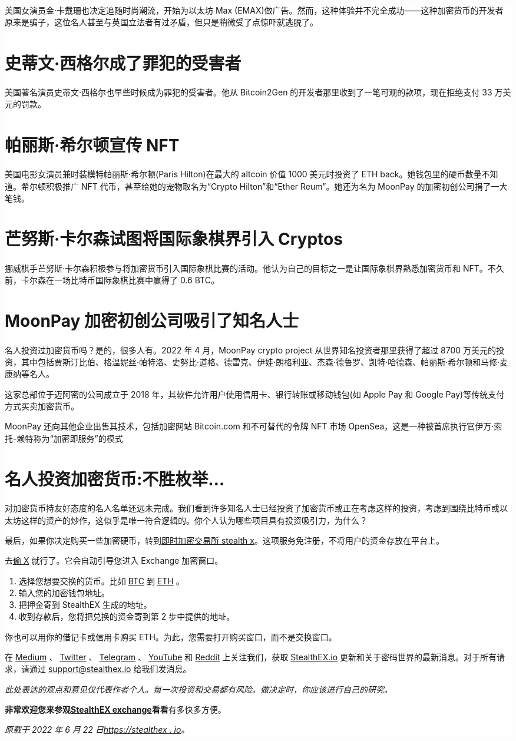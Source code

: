 美国女演员金·卡戴珊也决定追随时尚潮流，开始为以太坊 Max (EMAX)做广告。然而，这种体验并不完全成功——这种加密货币的开发者原来是骗子，这位名人甚至与英国立法者有过矛盾，但只是稍微受了点惊吓就逃脱了。

# 史蒂文·西格尔成了罪犯的受害者

美国著名演员史蒂文·西格尔也早些时候成为罪犯的受害者。他从 Bitcoin2Gen 的开发者那里收到了一笔可观的款项，现在拒绝支付 33 万美元的罚款。

# 帕丽斯·希尔顿宣传 NFT

美国电影女演员兼时装模特帕丽斯·希尔顿(Paris Hilton)在最大的 altcoin 价值 1000 美元时投资了 ETH back。她钱包里的硬币数量不知道。希尔顿积极推广 NFT 代币，甚至给她的宠物取名为“Crypto Hilton”和“Ether Reum”。她还为名为 MoonPay 的加密初创公司捐了一大笔钱。

# 芒努斯·卡尔森试图将国际象棋界引入 Cryptos

挪威棋手芒努斯·卡尔森积极参与将加密货币引入国际象棋比赛的活动。他认为自己的目标之一是让国际象棋界熟悉加密货币和 NFT。不久前，卡尔森在一场比特币国际象棋比赛中赢得了 0.6 BTC。

# MoonPay 加密初创公司吸引了知名人士

名人投资过加密货币吗？是的，很多人有。2022 年 4 月，MoonPay crypto project 从世界知名投资者那里获得了超过 8700 万美元的投资，其中包括贾斯汀比伯、格温妮丝·帕特洛、史努比·道格、德雷克、伊娃·朗格利亚、杰森·德鲁罗、凯特·哈德森、帕丽斯·希尔顿和马修·麦康纳等名人。

这家总部位于迈阿密的公司成立于 2018 年，其软件允许用户使用信用卡、银行转账或移动钱包(如 Apple Pay 和 Google Pay)等传统支付方式买卖加密货币。

MoonPay 还向其他企业出售其技术，包括加密网站 Bitcoin.com 和不可替代的令牌 NFT 市场 OpenSea，这是一种被首席执行官伊万·索托-赖特称为“加密即服务”的模式

# 名人投资加密货币:不胜枚举…

对加密货币持友好态度的名人名单还远未完成。我们看到许多知名人士已经投资了加密货币或正在考虑这样的投资，考虑到围绕比特币或以太坊这样的资产的炒作，这似乎是唯一符合逻辑的。你个人认为哪些项目具有投资吸引力，为什么？

最后，如果你决定购买一些加密硬币，转到[即时加密交易所 stealth x](https://stealthex.io/)。这项服务免注册，不将用户的资金存放在平台上。

去[偷 X](https://stealthex.io/?from=btc&to=eth&amount=0.1) 就行了。它会自动引导您进入 Exchange 加密窗口。

1.  选择您想要交换的货币。比如 [BTC](https://stealthex.io/coin/btc) 到 [ETH](https://stealthex.io/coin/eth) 。
2.  输入您的加密钱包地址。
3.  把押金寄到 StealthEX 生成的地址。
4.  收到存款后，您将把兑换的资金寄到第 2 步中提供的地址。

你也可以用你的借记卡或信用卡购买 ETH。为此，您需要打开购买窗口，而不是交换窗口。

在 [Medium](https://stealthex-io.medium.com/) 、 [Twitter](https://twitter.com/Stealthex_io) 、 [Telegram](https://t.me/StealthEX) 、 [YouTube](https://www.youtube.com/channel/UCeES_XBesX76ge7xf1meuSw) 和 [Reddit](https://www.reddit.com/user/Stealthex_io) 上关注我们，获取 [StealthEX.io](https://stealthex.io/) 更新和关于密码世界的最新消息。对于所有请求，请通过 support@stealthex.io 给我们发消息。

*此处表达的观点和意见仅代表作者个人。每一次投资和交易都有风险。做决定时，你应该进行自己的研究。*

**非常欢迎您来参观**[**StealthEX exchange**](https://stealthex.io/)**看看**有多快多方便。

*原载于 2022 年 6 月 22 日*[*https://stealthex . io*](https://stealthex.io/blog/2022/06/22/celebrities-and-cryptocurrency-famous-crypto-supporters/)*。*
